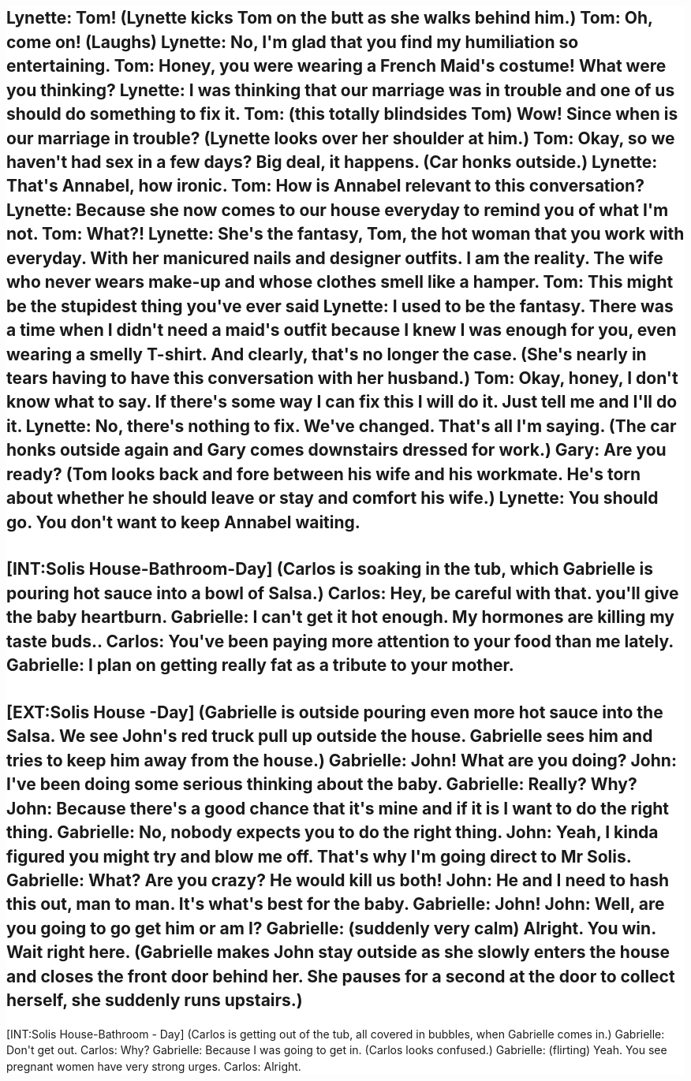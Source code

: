 Lynette: Tom! 
(Lynette kicks Tom on the butt as she walks behind him.) 
Tom: Oh, come on! (Laughs) 
Lynette: No, I'm glad that you find my humiliation so entertaining. 
Tom: Honey, you were wearing a French Maid's costume! What were you thinking? 
Lynette: I was thinking that our marriage was in trouble and one of us should do something to fix it. 
Tom: (this totally blindsides Tom) Wow! Since when is our marriage in trouble? 
(Lynette looks over her shoulder at him.) 
Tom: Okay, so we haven't had sex in a few days? Big deal, it happens. 
(Car honks outside.) 
Lynette: That's Annabel, how ironic. 
Tom: How is Annabel relevant to this conversation? 
Lynette: Because she now comes to our house everyday to remind you of what I'm not. 
Tom: What?! 
Lynette: She's the fantasy, Tom, the hot woman that you work with everyday. With her manicured nails and designer outfits. I am the reality. The wife who never wears make-up and whose clothes smell like a hamper. 
Tom: This might be the stupidest thing you've ever said 
Lynette: I used to be the fantasy. There was a time when I didn't need a maid's outfit because I knew I was enough for you, even wearing a smelly T-shirt. And clearly, that's no longer the case. 
(She's nearly in tears having to have this conversation with her husband.) 
Tom: Okay, honey, I don't know what to say. If there's some way I can fix this I will do it. Just tell me and I'll do it. 
Lynette: No, there's nothing to fix. We've changed. That's all I'm saying. 
(The car honks outside again and Gary comes downstairs dressed for work.) 
Gary: Are you ready? 
(Tom looks back and fore between his wife and his workmate. He's torn about whether he should leave or stay and comfort his wife.) 
Lynette: You should go. You don't want to keep Annabel waiting. 
--------------------------------------------------------------------------------
[INT:Solis House-Bathroom-Day] 
(Carlos is soaking in the tub, which Gabrielle is pouring hot sauce into a bowl of Salsa.) 
Carlos: Hey, be careful with that. you'll give the baby heartburn. 
Gabrielle: I can't get it hot enough. My hormones are killing my taste buds.. 
Carlos: You've been paying more attention to your food than me lately. 
Gabrielle: I plan on getting really fat as a tribute to your mother. 
--------------------------------------------------------------------------------
[EXT:Solis House -Day] 
(Gabrielle is outside pouring even more hot sauce into the Salsa. We see John's red truck pull up outside the house. Gabrielle sees him and tries to keep him away from the house.) 
Gabrielle: John! What are you doing? 
John: I've been doing some serious thinking about the baby. 
Gabrielle: Really? Why? 
John: Because there's a good chance that it's mine and if it is I want to do the right thing. 
Gabrielle: No, nobody expects you to do the right thing. 
John: Yeah, I kinda figured you might try and blow me off. That's why I'm going direct to Mr Solis. 
Gabrielle: What? Are you crazy? He would kill us both! 
John: He and I need to hash this out, man to man. It's what's best for the baby. 
Gabrielle: John! 
John: Well, are you going to go get him or am I? 
Gabrielle: (suddenly very calm) Alright. You win. Wait right here. 
(Gabrielle makes John stay outside as she slowly enters the house and closes the front door behind her. She pauses for a second at the door to collect herself, she suddenly runs upstairs.) 
--------------------------------------------------------------------------------
[INT:Solis House-Bathroom - Day] 
(Carlos is getting out of the tub, all covered in bubbles, when Gabrielle comes in.) 
Gabrielle: Don't get out. 
Carlos: Why? 
Gabrielle: Because I was going to get in. 
(Carlos looks confused.) 
Gabrielle: (flirting) Yeah. You see pregnant women have very strong urges. 
Carlos: Alright. 